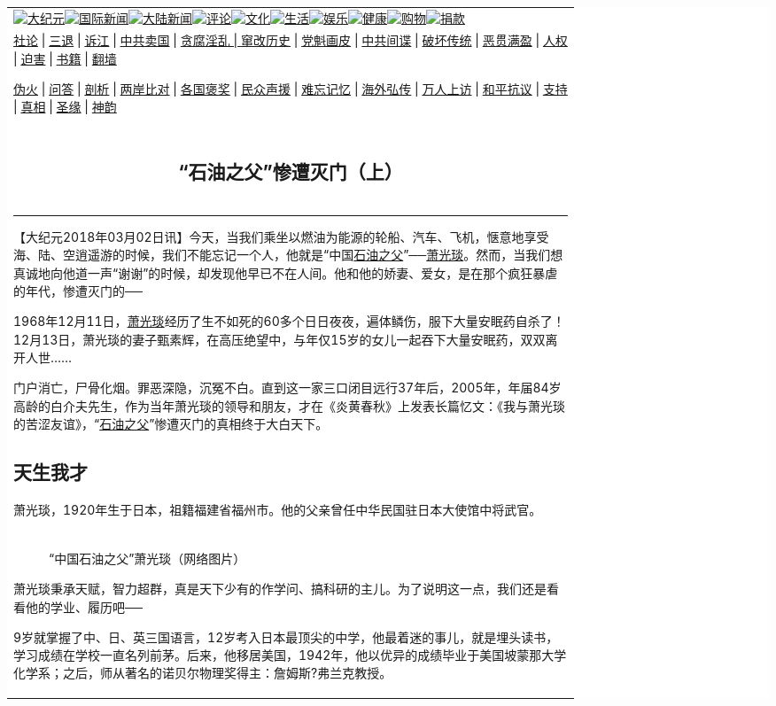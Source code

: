 <a name="1" id="1" target="_blank"></a><span id="1"></span>
<table border="0"><tr><td colspan="2" VALIGN=TOP><a href="https://github.com/woywz155/djy/blob/master/gb/nsc413.md#1"><img src="https://raw.githubusercontent.com/woywz155/www/master/t/djy/1.jpg" title="大纪元"></a><a href="https://github.com/woywz155/djy/blob/master/gb/n24hr.md#1"><img src="https://raw.githubusercontent.com/woywz155/www/master/t/djy/3.jpg" title="国际新闻"></a><a href="https://github.com/woywz155/djy/blob/master/gb/nsc413.md#1"><img src="https://raw.githubusercontent.com/woywz155/www/master/t/djy/4.jpg" title="大陆新闻"></a><a href="https://github.com/woywz155/djy/blob/master/gb/news392.md#1"><img src="https://raw.githubusercontent.com/woywz155/www/master/t/djy/5.jpg" title="评论"></a><a href="https://github.com/woywz155/djy/blob/master/gb/news2007.md#1"><img src="https://raw.githubusercontent.com/woywz155/www/master/t/djy/6.jpg" title="文化"></a><a href="https://github.com/woywz155/djy/blob/master/gb/news2008.md#1"><img src="https://raw.githubusercontent.com/woywz155/www/master/t/djy/7.jpg" title="生活"></a><a href="https://github.com/woywz155/djy/blob/master/gb/ncyule.md#1"><img src="https://raw.githubusercontent.com/woywz155/www/master/t/djy/8.jpg" title="娱乐"></a><a href="https://github.com/woywz155/djy/blob/master/gb/nsc1002.md#1"><img src="https://raw.githubusercontent.com/woywz155/www/master/t/djy/9.jpg" title="健康"><a href="https://www.youlucky.com"><img src="https://raw.githubusercontent.com/woywz155/www/master/t/djy/10.jpg" title="购物"></a><a href="https://www.supportepoch.org/donation?utm_medium=epochtimes&utm_source=referral&utm_campaign=donate_button_djyhomepage"><img src="https://raw.githubusercontent.com/woywz155/www/master/t/djy/12.jpg" title="捐款"></a></td></tr>
<tr><td colspan="2" VALIGN=TOP><a target="_blank" href="https://git.io/fjCRf">社论</a> | <a target="_blank" href="https://github.com/woywz155/djy/blob/master/gb/nf5657.md#1">三退</a> | <a target="_blank" href="https://github.com/woywz155/djy/blob/master/gb/nf6123.md#1">诉江</a> | <a target="_blank" href="https://github.com/woywz155/djy/blob/master/gb/nf1176117.md#1">中共卖国</a> | <a target="_blank" href="https://github.com/woywz155/djy/blob/master/gb/nf5773.md#1">贪腐淫乱 | <a target="_blank" href="https://github.com/woywz155/djy/blob/master/gb/nf1176115.md#1">窜改历史</a> | <a target="_blank" href="https://github.com/woywz155/djy/blob/master/gb/nf1176107.md#1">党魁画皮</a> | <a target="_blank" href="https://github.com/woywz155/djy/blob/master/gb/nf1320400.md#1">中共间谍</a> | <a target="_blank" href="https://github.com/woywz155/djy/blob/master/gb/nf1176114.md#1">破坏传统</a> | <a target="_blank" href="https://github.com/woywz155/djy/blob/master/gb/nf5287.md#1">恶贯满盈</a> | <a target="_blank" href="https://github.com/woywz155/djy/blob/master/gb/ncid278.md#1">人权</a> | <a target="_blank" href="https://github.com/woywz155/djy/blob/master/gb/nf1176111.md#1">迫害</a> | <a target="_blank" href="https://github.com/woywz155/djy/blob/master/gb/nf1235328.md#1">书籍</a> | <a target="_blank" href="https://github.com/woywz155/www/blob/master/README.md?zsrh#1">翻墙</a></p><p><a target="_blank" href="https://github.com/woywz155/djy/blob/master/gb/nf5562.md#1">伪火</a> | <a target="_blank" href="https://github.com/woywz155/djy/blob/master/gb/nf4378.md#1">问答</a> | <a target="_blank" href="https://github.com/woywz155/djy/blob/master/gb/nf5792.md#1">剖析</a> | <a target="_blank" href="https://github.com/woywz155/djy/blob/master/gb/nf5735.md#1">两岸比对</a> | <a target="_blank" href="https://github.com/woywz155/djy/blob/master/gb/nf6119.md#1">各国褒奖</a> | <a target="_blank" href="https://github.com/woywz155/djy/blob/master/gb/nf6120.md#1">民众声援</a> | <a target="_blank" href="https://github.com/woywz155/djy/blob/master/gb/nf1188594.md#1">难忘记忆</a> | <a target="_blank" href="https://github.com/woywz155/djy/blob/master/gb/nf3180.md#1">海外弘传</a> | <a target="_blank" href="https://github.com/woywz155/djy/blob/master/gb/nf5410.md#1">万人上访</a> | <a target="_blank" href="https://github.com/woywz155/ntdtv/blob/master/gb/prog1530_1.md#1">和平抗议</a> | <a target="_blank" href="https://github.com/woywz155/djy/blob/master/gb/nf4386.md#1">支持</a> | <a target="_blank" href="https://github.com/woywz155/djy/blob/master/gb/nf4389.md#1">真相</a> | <a target="_blank" href="https://github.com/woywz155/djy/blob/master/gb/nf5790.md#1">圣缘</a> | <a target="_blank" href="https://github.com/woywz155/djy/blob/master/gb/nf4786.md#1">神韵</a></td></tr>
<tr><td VALIGN=TOP width="626"><h2 align=center>“石油之父”惨遭灭门（上）</h2>

<h6></h6>
<hr>
<p>【大纪元2018年03月02日讯】今天，当我们乘坐以燃油为能源的轮船、汽车、飞机，惬意地享受海、陆、空逍遥游的时候，我们不能忘记一个人，他就是“中国<a href="https://github.com/woywz155/djy/blob/master/gb/tag/%E7%9F%B3%E6%B2%B9%E4%B9%8B%E7%88%B6.md">石油之父</a>”──<a href="https://github.com/woywz155/djy/blob/master/gb/tag/%E8%90%A7%E5%85%89%E7%90%B0.md">萧光琰</a>。然而，当我们想真诚地向他道一声“谢谢”的时候，却发现他早已不在人间。他和他的娇妻、爱女，是在那个疯狂暴虐的年代，惨遭灭门的──</p>
<p>1968年12月11日，<a href="https://github.com/woywz155/djy/blob/master/gb/tag/%E8%90%A7%E5%85%89%E7%90%B0.md">萧光琰</a>经历了生不如死的60多个日日夜夜，遍体鳞伤，服下大量安眠药自杀了！12月13日，萧光琰的妻子甄素辉，在高压绝望中，与年仅15岁的女儿一起吞下大量安眠药，双双离开人世……</p>
<p>门户消亡，尸骨化烟。罪恶深隐，沉冤不白。直到这一家三口闭目远行37年后，2005年，年届84岁高龄的白介夫先生，作为当年萧光琰的领导和朋友，才在《炎黄春秋》上发表长篇忆文：《我与萧光琰的苦涩友谊》，“<a href="https://github.com/woywz155/djy/blob/master/gb/tag/%E7%9F%B3%E6%B2%B9%E4%B9%8B%E7%88%B6.md">石油之父</a>”惨遭灭门的真相终于大白天下。</p>
<h2>天生我才</h2>
<p>萧光琰，1920年生于日本，祖籍福建省福州市。他的父亲曾任中华民国驻日本大使馆中将武官。</p>
<figure id="attachment_8838901" style="width: 400px" class="wp-caption aligncenter"><a href="http://i.epochtimes.com/assets/uploads/2017/02/p2516501a138246848-ss.jpg"><img class="wp-image-8838901 size-full" src="http://i.epochtimes.com/assets/uploads/2017/02/p2516501a138246848-ss.jpg" alt="" width="400" b="340" /></a><figcaption class="wp-caption-text">“中国石油之父”萧光琰（网络图片）</figcaption></figure>
<p>萧光琰秉承天赋，智力超群，真是天下少有的作学问、搞科研的主儿。为了说明这一点，我们还是看看他的学业、履历吧──</p>
<p>9岁就掌握了中、日、英三国语言，12岁考入日本最顶尖的中学，他最着迷的事儿，就是埋头读书，学习成绩在学校一直名列前茅。后来，他移居美国，1942年，他以优异的成绩毕业于美国坡蒙那大学化学系；之后，师从著名的诺贝尔物理奖得主：詹姆斯?弗兰克教授。</p>